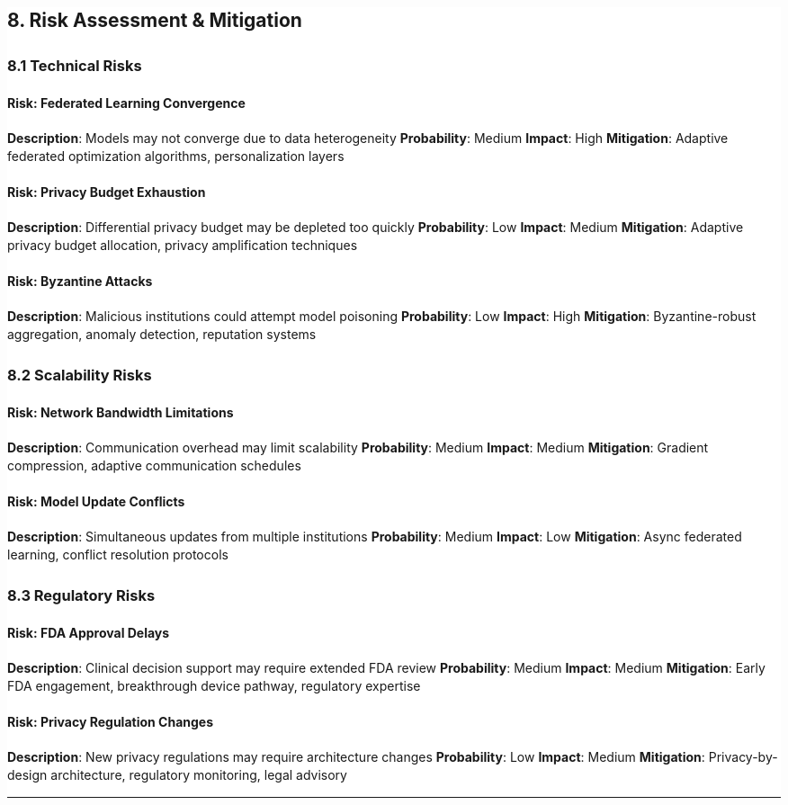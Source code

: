 ## 8. Risk Assessment & Mitigation

### 8.1 Technical Risks

#### Risk: Federated Learning Convergence
**Description**: Models may not converge due to data heterogeneity
**Probability**: Medium
**Impact**: High
**Mitigation**: Adaptive federated optimization algorithms, personalization layers

#### Risk: Privacy Budget Exhaustion
**Description**: Differential privacy budget may be depleted too quickly
**Probability**: Low
**Impact**: Medium
**Mitigation**: Adaptive privacy budget allocation, privacy amplification techniques

#### Risk: Byzantine Attacks
**Description**: Malicious institutions could attempt model poisoning
**Probability**: Low
**Impact**: High
**Mitigation**: Byzantine-robust aggregation, anomaly detection, reputation systems

### 8.2 Scalability Risks

#### Risk: Network Bandwidth Limitations
**Description**: Communication overhead may limit scalability
**Probability**: Medium
**Impact**: Medium
**Mitigation**: Gradient compression, adaptive communication schedules

#### Risk: Model Update Conflicts
**Description**: Simultaneous updates from multiple institutions
**Probability**: Medium
**Impact**: Low
**Mitigation**: Async federated learning, conflict resolution protocols

### 8.3 Regulatory Risks

#### Risk: FDA Approval Delays
**Description**: Clinical decision support may require extended FDA review
**Probability**: Medium
**Impact**: Medium
**Mitigation**: Early FDA engagement, breakthrough device pathway, regulatory expertise

#### Risk: Privacy Regulation Changes
**Description**: New privacy regulations may require architecture changes
**Probability**: Low
**Impact**: Medium
**Mitigation**: Privacy-by-design architecture, regulatory monitoring, legal advisory

---